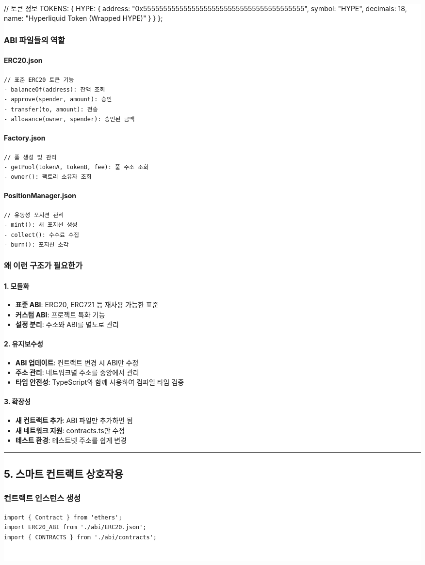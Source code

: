   // 토큰 정보
  TOKENS: {
    HYPE: {
      address: &quot;0x5555555555555555555555555555555555555555&quot;,
      symbol: &quot;HYPE&quot;,
      decimals: 18,
      name: &quot;Hyperliquid Token (Wrapped HYPE)&quot;
    }
  }
};</code></pre>
<h3 id="abi-파일들의-역할">ABI 파일들의 역할</h3>
<h4 id="erc20json">ERC20.json</h4>
<pre><code class="language-typescript">// 표준 ERC20 토큰 기능
- balanceOf(address): 잔액 조회
- approve(spender, amount): 승인
- transfer(to, amount): 전송
- allowance(owner, spender): 승인된 금액</code></pre>
<h4 id="factoryjson">Factory.json</h4>
<pre><code class="language-typescript">// 풀 생성 및 관리
- getPool(tokenA, tokenB, fee): 풀 주소 조회
- owner(): 팩토리 소유자 조회</code></pre>
<h4 id="positionmanagerjson">PositionManager.json</h4>
<pre><code class="language-typescript">// 유동성 포지션 관리
- mint(): 새 포지션 생성
- collect(): 수수료 수집
- burn(): 포지션 소각</code></pre>
<h3 id="왜-이런-구조가-필요한가">왜 이런 구조가 필요한가</h3>
<h4 id="1-모듈화">1. 모듈화</h4>
<ul>
<li><strong>표준 ABI</strong>: ERC20, ERC721 등 재사용 가능한 표준</li>
<li><strong>커스텀 ABI</strong>: 프로젝트 특화 기능</li>
<li><strong>설정 분리</strong>: 주소와 ABI를 별도로 관리</li>
</ul>
<h4 id="2-유지보수성">2. 유지보수성</h4>
<ul>
<li><strong>ABI 업데이트</strong>: 컨트랙트 변경 시 ABI만 수정</li>
<li><strong>주소 관리</strong>: 네트워크별 주소를 중앙에서 관리</li>
<li><strong>타입 안전성</strong>: TypeScript와 함께 사용하여 컴파일 타임 검증</li>
</ul>
<h4 id="3-확장성">3. 확장성</h4>
<ul>
<li><strong>새 컨트랙트 추가</strong>: ABI 파일만 추가하면 됨</li>
<li><strong>새 네트워크 지원</strong>: contracts.ts만 수정</li>
<li><strong>테스트 환경</strong>: 테스트넷 주소를 쉽게 변경</li>
</ul>
<hr />
<h2 id="5-스마트-컨트랙트-상호작용">5. 스마트 컨트랙트 상호작용</h2>
<h3 id="컨트랙트-인스턴스-생성">컨트랙트 인스턴스 생성</h3>
<pre><code class="language-typescript">import { Contract } from 'ethers';
import ERC20_ABI from './abi/ERC20.json';
import { CONTRACTS } from './abi/contracts';

